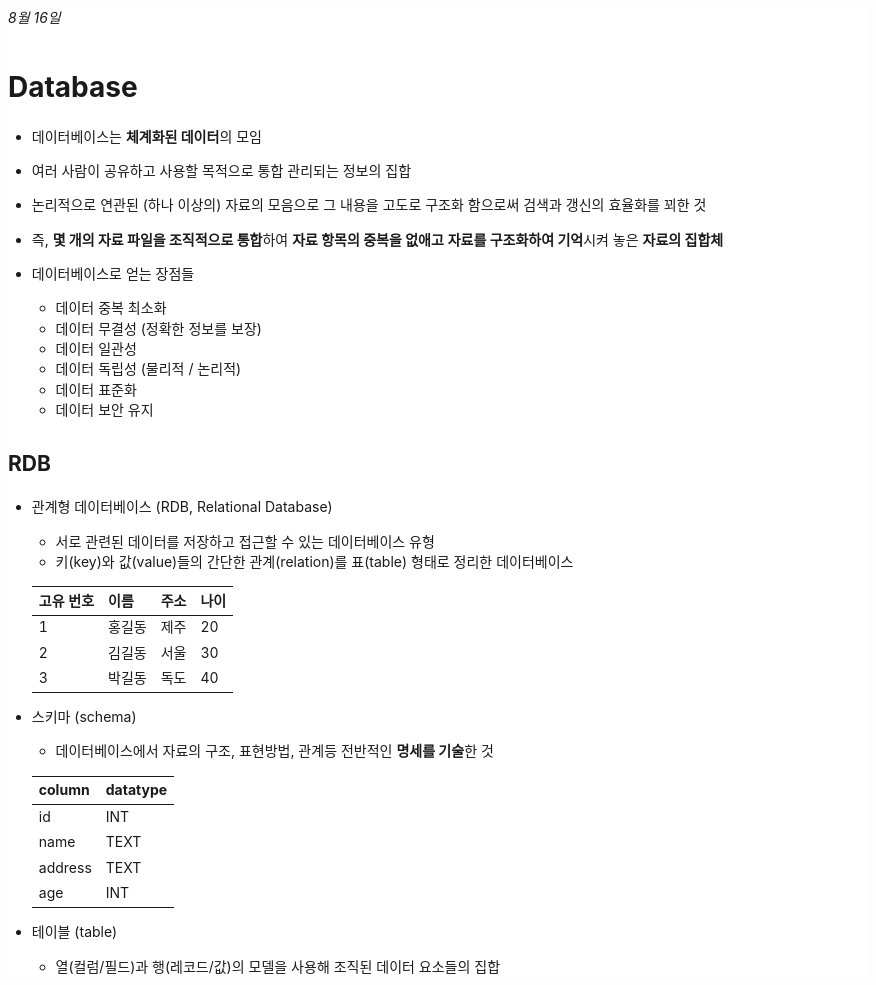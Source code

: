 ###### 8월 16일

# Database

- 데이터베이스는 **체계화된 데이터**의 모임
- 여러 사람이 공유하고 사용할 목적으로 통합 관리되는 정보의 집합
- 논리적으로 연관된 (하나 이상의) 자료의 모음으로 그 내용을 고도로 구조화 함으로써 검색과 갱신의 효율화를 꾀한 것
- 즉, **몇 개의 자료 파일을 조직적으로 통합**하여 **자료 항목의 중복을 없애고** **자료를 구조화하여 기억**시켜 놓은 **자료의 집합체**



- 데이터베이스로 얻는 장점들
  - 데이터 중복 최소화
  - 데이터 무결성 (정확한 정보를 보장)
  - 데이터 일관성
  - 데이터 독립성 (물리적 / 논리적)
  - 데이터 표준화
  - 데이터 보안 유지



## RDB

- 관계형 데이터베이스 (RDB, Relational Database)

  - 서로 관련된 데이터를 저장하고 접근할 수 있는 데이터베이스 유형
  - 키(key)와 값(value)들의 간단한 관계(relation)를 표(table) 형태로 정리한 데이터베이스

  | 고유 번호 | 이름   | 주소 | 나이 |
  | --------- | ------ | ---- | ---- |
  | 1         | 홍길동 | 제주 | 20   |
  | 2         | 김길동 | 서울 | 30   |
  | 3         | 박길동 | 독도 | 40   |



- 스키마 (schema)

  - 데이터베이스에서 자료의 구조, 표현방법, 관계등 전반적인 **명세를 기술**한 것

  | column  | datatype |
  | ------- | -------- |
  | id      | INT      |
  | name    | TEXT     |
  | address | TEXT     |
  | age     | INT      |



- 테이블 (table)

  - 열(컬럼/필드)과 행(레코드/값)의 모델을 사용해 조직된 데이터 요소들의 집합
